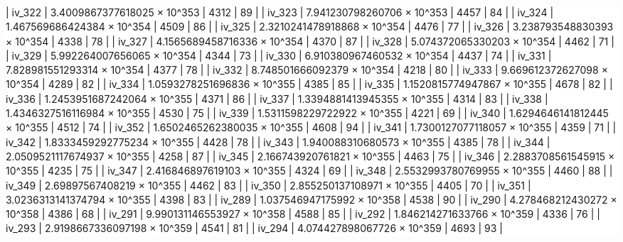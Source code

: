 | iv_322 | 3.4009867377618025 × 10^353 | 4312 | 89 |
| iv_323 | 7.941230798260706 × 10^353 | 4457 | 84 |
| iv_324 | 1.467569686424384 × 10^354 | 4509 | 86 |
| iv_325 | 2.3210241478918868 × 10^354 | 4476 | 77 |
| iv_326 | 3.238793548830393 × 10^354 | 4338 | 78 |
| iv_327 | 4.1565689458716336 × 10^354 | 4370 | 87 |
| iv_328 | 5.074372065330203 × 10^354 | 4462 | 71 |
| iv_329 | 5.992264007656065 × 10^354 | 4344 | 73 |
| iv_330 | 6.910380967460532 × 10^354 | 4437 | 74 |
| iv_331 | 7.828981551293314 × 10^354 | 4377 | 78 |
| iv_332 | 8.748501666092379 × 10^354 | 4218 | 80 |
| iv_333 | 9.669612372627098 × 10^354 | 4289 | 82 |
| iv_334 | 1.0593278251696836 × 10^355 | 4385 | 85 |
| iv_335 | 1.1520815774947867 × 10^355 | 4678 | 82 |
| iv_336 | 1.2453951687242064 × 10^355 | 4371 | 86 |
| iv_337 | 1.3394881413945355 × 10^355 | 4314 | 83 |
| iv_338 | 1.4346327516116984 × 10^355 | 4530 | 75 |
| iv_339 | 1.5311598229722922 × 10^355 | 4221 | 69 |
| iv_340 | 1.6294646141812445 × 10^355 | 4512 | 74 |
| iv_352 | 1.6502465262380035 × 10^355 | 4608 | 94 |
| iv_341 | 1.7300127077118057 × 10^355 | 4359 | 71 |
| iv_342 | 1.8333459292775234 × 10^355 | 4428 | 78 |
| iv_343 | 1.940088310680573 × 10^355 | 4385 | 78 |
| iv_344 | 2.0509521117674937 × 10^355 | 4258 | 87 |
| iv_345 | 2.166743920761821 × 10^355 | 4463 | 75 |
| iv_346 | 2.2883708561545915 × 10^355 | 4235 | 75 |
| iv_347 | 2.416846897619103 × 10^355 | 4324 | 69 |
| iv_348 | 2.5532993780769955 × 10^355 | 4460 | 88 |
| iv_349 | 2.69897567408219 × 10^355 | 4462 | 83 |
| iv_350 | 2.855250137108971 × 10^355 | 4405 | 70 |
| iv_351 | 3.0236313141374794 × 10^355 | 4398 | 83 |
| iv_289 | 1.037546947175992 × 10^358 | 4538 | 90 |
| iv_290 | 4.278468212430272 × 10^358 | 4386 | 68 |
| iv_291 | 9.990131146553927 × 10^358 | 4588 | 85 |
| iv_292 | 1.846214271633766 × 10^359 | 4336 | 76 |
| iv_293 | 2.9198667336097198 × 10^359 | 4541 | 81 |
| iv_294 | 4.074427898067726 × 10^359 | 4693 | 93 |